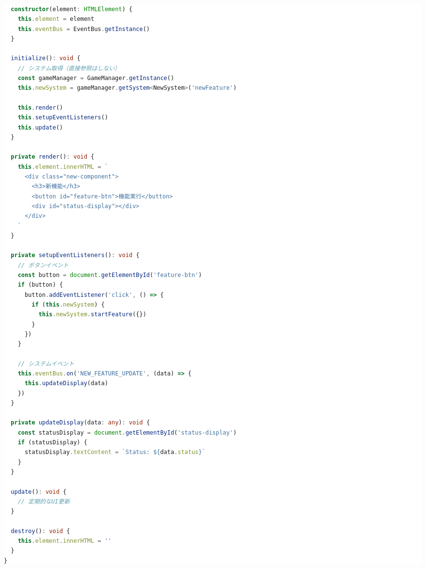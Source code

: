 ```typescript
  constructor(element: HTMLElement) {
    this.element = element
    this.eventBus = EventBus.getInstance()
  }
  
  initialize(): void {
    // システム取得（直接参照はしない）
    const gameManager = GameManager.getInstance()
    this.newSystem = gameManager.getSystem<NewSystem>('newFeature')
    
    this.render()
    this.setupEventListeners()
    this.update()
  }
  
  private render(): void {
    this.element.innerHTML = `
      <div class="new-component">
        <h3>新機能</h3>
        <button id="feature-btn">機能実行</button>
        <div id="status-display"></div>
      </div>
    `
  }
  
  private setupEventListeners(): void {
    // ボタンイベント
    const button = document.getElementById('feature-btn')
    if (button) {
      button.addEventListener('click', () => {
        if (this.newSystem) {
          this.newSystem.startFeature({})
        }
      })
    }
    
    // システムイベント
    this.eventBus.on('NEW_FEATURE_UPDATE', (data) => {
      this.updateDisplay(data)
    })
  }
  
  private updateDisplay(data: any): void {
    const statusDisplay = document.getElementById('status-display')
    if (statusDisplay) {
      statusDisplay.textContent = `Status: ${data.status}`
    }
  }
  
  update(): void {
    // 定期的なUI更新
  }
  
  destroy(): void {
    this.element.innerHTML = ''
  }
}
```
